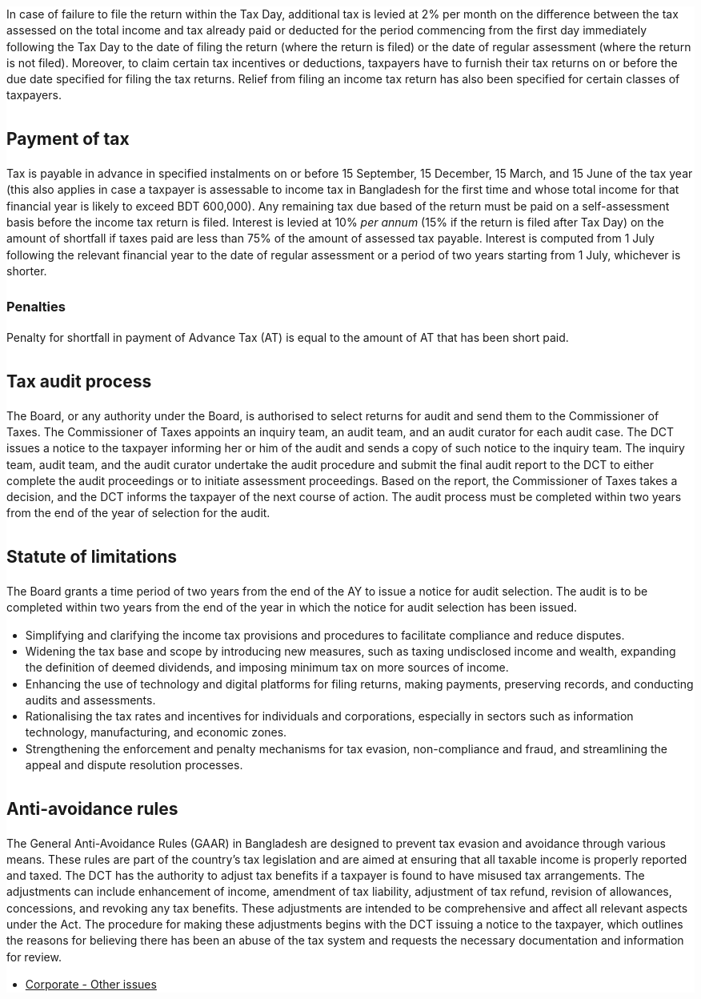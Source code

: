 In case of failure to file the return within the Tax Day, additional tax is levied at 2% per month on the difference between the tax assessed on the total income and tax already paid or deducted for the period commencing from the first day immediately following the Tax Day to the date of filing the return (where the return is filed) or the date of regular assessment (where the return is not filed).
Moreover, to claim certain tax incentives or deductions, taxpayers have to furnish their tax returns on or before the due date specified for filing the tax returns.
Relief from filing an income tax return has also been specified for certain classes of taxpayers.
## Payment of tax
Tax is payable in advance in specified instalments on or before 15 September, 15 December, 15 March, and 15 June of the tax year (this also applies in case a taxpayer is assessable to income tax in Bangladesh for the first time and whose total income for that financial year is likely to exceed BDT 600,000). Any remaining tax due based of the return must be paid on a self-assessment basis before the income tax return is filed.
Interest is levied at 10% *per annum* (15% if the return is filed after Tax Day) on the amount of shortfall if taxes paid are less than 75% of the amount of assessed tax payable. Interest is computed from 1 July following the relevant financial year to the date of regular assessment or a period of two years starting from 1 July, whichever is shorter.
### Penalties
Penalty for shortfall in payment of Advance Tax (AT) is equal to the amount of AT that has been short paid.
## Tax audit process
The Board, or any authority under the Board, is authorised to select returns for audit and send them to the Commissioner of Taxes. The Commissioner of Taxes appoints an inquiry team, an audit team, and an audit curator for each audit case. The DCT issues a notice to the taxpayer informing her or him of the audit and sends a copy of such notice to the inquiry team. The inquiry team, audit team, and the audit curator undertake the audit procedure and submit the final audit report to the DCT to either complete the audit proceedings or to initiate assessment proceedings. Based on the report, the Commissioner of Taxes takes a decision, and the DCT informs the taxpayer of the next course of action. The audit process must be completed within two years from the end of the year of selection for the audit.
## Statute of limitations
The Board grants a time period of two years from the end of the AY to issue a notice for audit selection. The audit is to be completed within two years from the end of the year in which the notice for audit selection has been issued.
* Simplifying and clarifying the income tax provisions and procedures to facilitate compliance and reduce disputes.
* Widening the tax base and scope by introducing new measures, such as taxing undisclosed income and wealth, expanding the definition of deemed dividends, and imposing minimum tax on more sources of income.
* Enhancing the use of technology and digital platforms for filing returns, making payments, preserving records, and conducting audits and assessments.
* Rationalising the tax rates and incentives for individuals and corporations, especially in sectors such as information technology, manufacturing, and economic zones.
* Strengthening the enforcement and penalty mechanisms for tax evasion, non-compliance and fraud, and streamlining the appeal and dispute resolution processes.
## Anti-avoidance rules
The General Anti-Avoidance Rules (GAAR) in Bangladesh are designed to prevent tax evasion and avoidance through various means. These rules are part of the country’s tax legislation and are aimed at ensuring that all taxable income is properly reported and taxed.
The DCT has the authority to adjust tax benefits if a taxpayer is found to have misused tax arrangements. The adjustments can include enhancement of income, amendment of tax liability, adjustment of tax refund, revision of allowances, concessions, and revoking any tax benefits.
These adjustments are intended to be comprehensive and affect all relevant aspects under the Act. The procedure for making these adjustments begins with the DCT issuing a notice to the taxpayer, which outlines the reasons for believing there has been an abuse of the tax system and requests the necessary documentation and information for review.
* [Corporate - Other issues](bangladesh/corporate/other-issues.html)